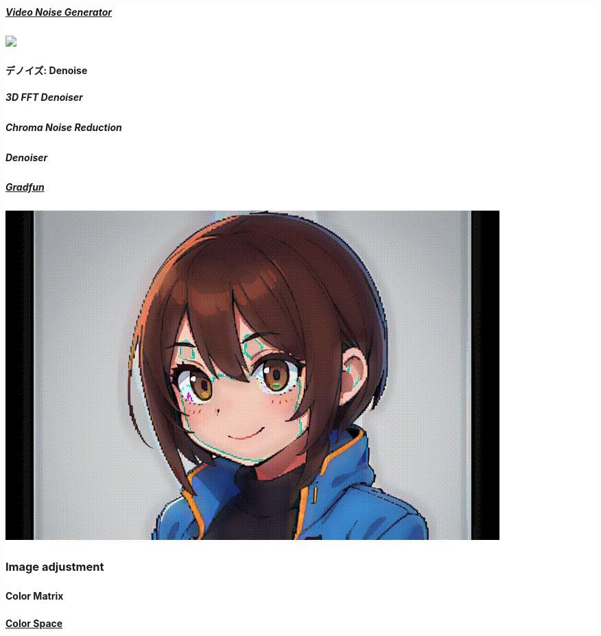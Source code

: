 ##### [Video Noise Generator](https://docs.kdenlive.org/en/effects_and_compositions/video_effects/grain_and_noise/video_noise_generator.html)
![](https://raw.githubusercontent.com/yKesamaru/kdenlive_effects_sample/master/assets/Video_Noise_generator.gif)
#### デノイズ: Denoise
##### 3D FFT Denoiser
##### Chroma Noise Reduction
##### Denoiser
##### [Gradfun](https://docs.kdenlive.org/en/effects_and_compositions/video_effects/grain_and_noise/gradfun.html)
![](https://raw.githubusercontent.com/yKesamaru/kdenlive_effects_sample/master/assets/Gradfun.gif)

### Image adjustment
#### Color Matrix
#### [Color Space](https://docs.kdenlive.org/en/effects_and_compositions/video_effects/image_adjustment/color_space.html)